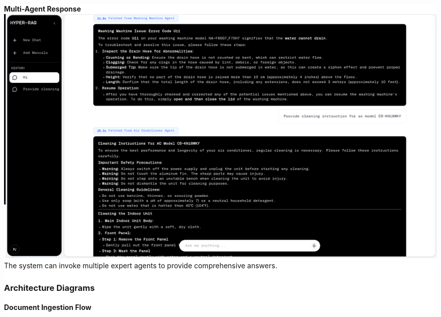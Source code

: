 **Multi-Agent Response**
![Agent Response](docs/ui-multi-agent-demo.png)
The system can invoke multiple expert agents to provide comprehensive answers.

### Architecture Diagrams

**Document Ingestion Flow**